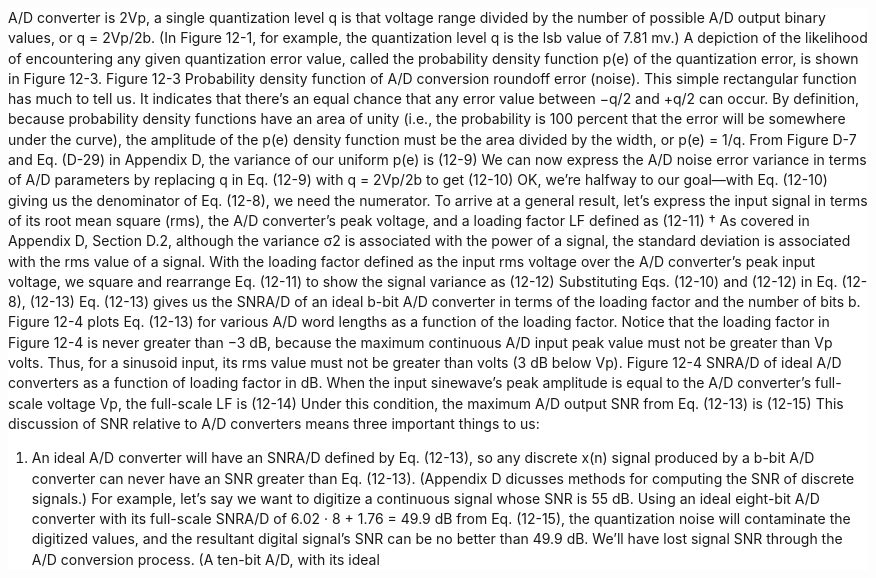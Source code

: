 A/D converter is 2Vp,  a  single  quantization  level  q  is  that  voltage  range  divided  by  the  number  of
possible A/D output binary values, or q = 2Vp/2b. (In Figure 12-1, for example, the quantization level
q is the lsb value of 7.81 mv.) A depiction of the likelihood of encountering any given quantization
error value, called the probability density function p(e) of the quantization error, is shown in Figure
12-3.
Figure 12-3 Probability density function of A/D conversion roundoff error (noise).
This simple rectangular function has much to tell us. It indicates that there’s an equal chance that any
error  value  between  −q/2 and +q/2  can  occur.  By  definition,  because  probability  density  functions
have an area of unity (i.e., the probability is 100 percent that the error will be somewhere under the
curve), the amplitude of the p(e) density function must be the area divided by the width, or p(e) = 1/q.
From Figure D-7 and Eq. (D-29) in Appendix D, the variance of our uniform p(e) is
(12-9)
We can now express the A/D noise error variance in terms of A/D parameters by replacing q in Eq.
(12-9) with q = 2Vp/2b to get
(12-10)
OK, we’re halfway to our goal—with Eq. (12-10) giving us the denominator of Eq. (12-8), we need
the  numerator.  To  arrive  at  a  general  result,  let’s  express  the  input  signal  in  terms  of  its  root  mean
square (rms), the A/D converter’s peak voltage, and a loading factor LF defined as
(12-11)
† As covered in Appendix D, Section D.2, although the variance σ2  is  associated  with  the  power  of  a  signal,  the  standard  deviation  is
associated with the rms value of a signal.
With the loading factor defined as the input rms voltage over the A/D converter’s peak input voltage,
we square and rearrange Eq. (12-11) to show the signal variance
 as
(12-12)
Substituting Eqs. (12-10) and (12-12) in Eq. (12-8),
(12-13)
Eq. (12-13) gives us the SNRA/D of an ideal b-bit A/D converter in terms of the loading factor and the
number of bits b. Figure 12-4 plots Eq. (12-13)  for  various  A/D  word  lengths  as  a  function  of  the
loading factor. Notice that the loading factor in Figure 12-4 is never greater than −3 dB, because the
maximum  continuous  A/D  input  peak  value  must  not  be  greater  than  Vp  volts.  Thus,  for  a  sinusoid
input, its rms value must not be greater than
 volts (3 dB below Vp).
Figure 12-4 SNRA/D of ideal A/D converters as a function of loading factor in dB.
When the input sinewave’s peak amplitude is equal to the A/D converter’s full-scale voltage Vp, the
full-scale LF is
(12-14)
Under this condition, the maximum A/D output SNR from Eq. (12-13) is
(12-15)
This discussion of SNR relative to A/D converters means three important things to us:
1. An ideal A/D converter will have an SNRA/D defined by Eq. (12-13), so any discrete x(n) signal
produced by a b-bit A/D converter can never have an SNR greater than Eq. (12-13). (Appendix D
dicusses methods for computing the SNR of discrete signals.) For example, let’s say we want to
digitize a continuous signal whose SNR is 55 dB. Using an ideal eight-bit A/D converter with its
full-scale SNRA/D  of  6.02  ·  8  +  1.76  =  49.9  dB  from  Eq.  (12-15),  the  quantization  noise  will
contaminate the digitized values, and the resultant digital signal’s SNR can be no better than 49.9
dB. We’ll have lost signal SNR through the A/D conversion process. (A ten-bit A/D, with its ideal